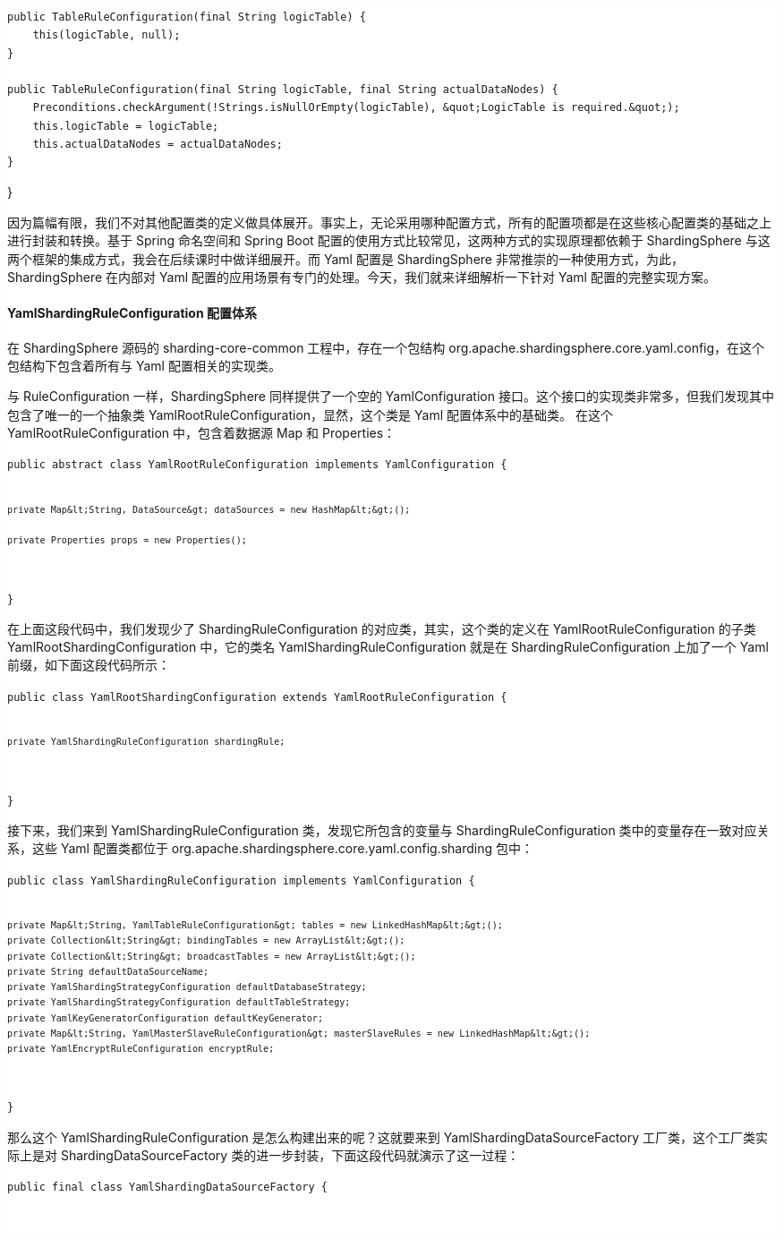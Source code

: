     public TableRuleConfiguration(final String logicTable) {
        this(logicTable, null);
    }

    public TableRuleConfiguration(final String logicTable, final String actualDataNodes) {
        Preconditions.checkArgument(!Strings.isNullOrEmpty(logicTable), &quot;LogicTable is required.&quot;);
        this.logicTable = logicTable;
        this.actualDataNodes = actualDataNodes;
    }
}
</code></pre>
<p>因为篇幅有限，我们不对其他配置类的定义做具体展开。事实上，无论采用哪种配置方式，所有的配置项都是在这些核心配置类的基础之上进行封装和转换。基于 Spring 命名空间和 Spring Boot 配置的使用方式比较常见，这两种方式的实现原理都依赖于 ShardingSphere 与这两个框架的集成方式，我会在后续课时中做详细展开。而 Yaml 配置是 ShardingSphere 非常推崇的一种使用方式，为此，ShardingSphere 在内部对 Yaml 配置的应用场景有专门的处理。今天，我们就来详细解析一下针对 Yaml 配置的完整实现方案。</p>
<h4>YamlShardingRuleConfiguration 配置体系</h4>
<p>在 ShardingSphere 源码的 sharding-core-common 工程中，存在一个包结构 org.apache.shardingsphere.core.yaml.config，在这个包结构下包含着所有与 Yaml 配置相关的实现类。</p>
<p>与 RuleConfiguration 一样，ShardingSphere 同样提供了一个空的 YamlConfiguration 接口。这个接口的实现类非常多，但我们发现其中包含了唯一的一个抽象类 YamlRootRuleConfiguration，显然，这个类是 Yaml 配置体系中的基础类。 在这个 YamlRootRuleConfiguration 中，包含着数据源 Map 和 Properties：</p>
<pre><code>public abstract class YamlRootRuleConfiguration implements YamlConfiguration {

    private Map&lt;String, DataSource&gt; dataSources = new HashMap&lt;&gt;();

    private Properties props = new Properties();
}
</code></pre>
<p>在上面这段代码中，我们发现少了 ShardingRuleConfiguration 的对应类，其实，这个类的定义在 YamlRootRuleConfiguration 的子类 YamlRootShardingConfiguration 中，它的类名 YamlShardingRuleConfiguration 就是在 ShardingRuleConfiguration 上加了一个 Yaml 前缀，如下面这段代码所示：</p>
<pre><code>public class YamlRootShardingConfiguration extends YamlRootRuleConfiguration {

    private YamlShardingRuleConfiguration shardingRule;
}
</code></pre>
<p>接下来，我们来到 YamlShardingRuleConfiguration 类，发现它所包含的变量与 ShardingRuleConfiguration 类中的变量存在一致对应关系，这些 Yaml 配置类都位于 org.apache.shardingsphere.core.yaml.config.sharding 包中：</p>
<pre><code>public class YamlShardingRuleConfiguration implements YamlConfiguration {

    private Map&lt;String, YamlTableRuleConfiguration&gt; tables = new LinkedHashMap&lt;&gt;(); 
    private Collection&lt;String&gt; bindingTables = new ArrayList&lt;&gt;(); 
    private Collection&lt;String&gt; broadcastTables = new ArrayList&lt;&gt;();
    private String defaultDataSourceName;
    private YamlShardingStrategyConfiguration defaultDatabaseStrategy;
    private YamlShardingStrategyConfiguration defaultTableStrategy;
    private YamlKeyGeneratorConfiguration defaultKeyGenerator; 
    private Map&lt;String, YamlMasterSlaveRuleConfiguration&gt; masterSlaveRules = new LinkedHashMap&lt;&gt;(); 
    private YamlEncryptRuleConfiguration encryptRule;
}
</code></pre>
<p>那么这个 YamlShardingRuleConfiguration 是怎么构建出来的呢？这就要来到 YamlShardingDataSourceFactory 工厂类，这个工厂类实际上是对 ShardingDataSourceFactory 类的进一步封装，下面这段代码就演示了这一过程：</p>
<pre><code>public final class YamlShardingDataSourceFactory {
